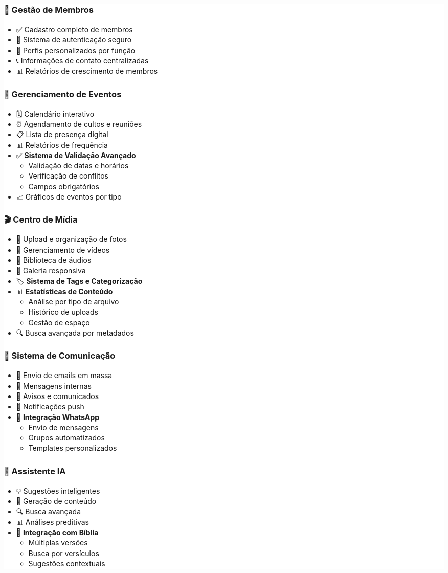 ### 👥 Gestão de Membros
- ✅ Cadastro completo de membros
- 🔐 Sistema de autenticação seguro
- 👤 Perfis personalizados por função
- 📞 Informações de contato centralizadas
- 📊 Relatórios de crescimento de membros

### 📅 Gerenciamento de Eventos
- 🗓️ Calendário interativo
- ⏰ Agendamento de cultos e reuniões
- 📋 Lista de presença digital
- 📊 Relatórios de frequência
- ✅ **Sistema de Validação Avançado**
  - Validação de datas e horários
  - Verificação de conflitos
  - Campos obrigatórios
- 📈 Gráficos de eventos por tipo

### 🎬 Centro de Mídia
- 📸 Upload e organização de fotos
- 🎥 Gerenciamento de vídeos
- 🎵 Biblioteca de áudios
- 📱 Galeria responsiva
- 🏷️ **Sistema de Tags e Categorização**
- 📊 **Estatísticas de Conteúdo**
  - Análise por tipo de arquivo
  - Histórico de uploads
  - Gestão de espaço
- 🔍 Busca avançada por metadados

### 💬 Sistema de Comunicação
- 📧 Envio de emails em massa
- 💬 Mensagens internas
- 📢 Avisos e comunicados
- 📱 Notificações push
- 📱 **Integração WhatsApp**
  - Envio de mensagens
  - Grupos automatizados
  - Templates personalizados

### 🤖 Assistente IA
- 💡 Sugestões inteligentes
- 📝 Geração de conteúdo
- 🔍 Busca avançada
- 📊 Análises preditivas
- 📖 **Integração com Bíblia**
  - Múltiplas versões
  - Busca por versículos
  - Sugestões contextuais
